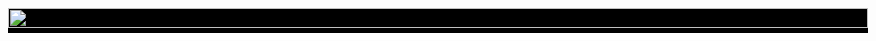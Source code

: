 <!DOCTYPE html>
<html>
    <head>
        <title>L4D2 MOTD Test</title>
    </head>
    <body style="margin:0px;padding:1px;background:#000 000;">
        <article style="width:100%;height:100%">
            <img src="https://steamuserimages-a.akamaihd.net/ugc/24303319949937519/2B6749512F2A359E7C123AB560E8E0125883ECA7/?imw=5000&imh=5000&ima=fit&impolicy=Letterbox&imcolor=%23000000&letterbox=false" style="width:100%;height:100%" />
        </article>
    </body>
</html>
